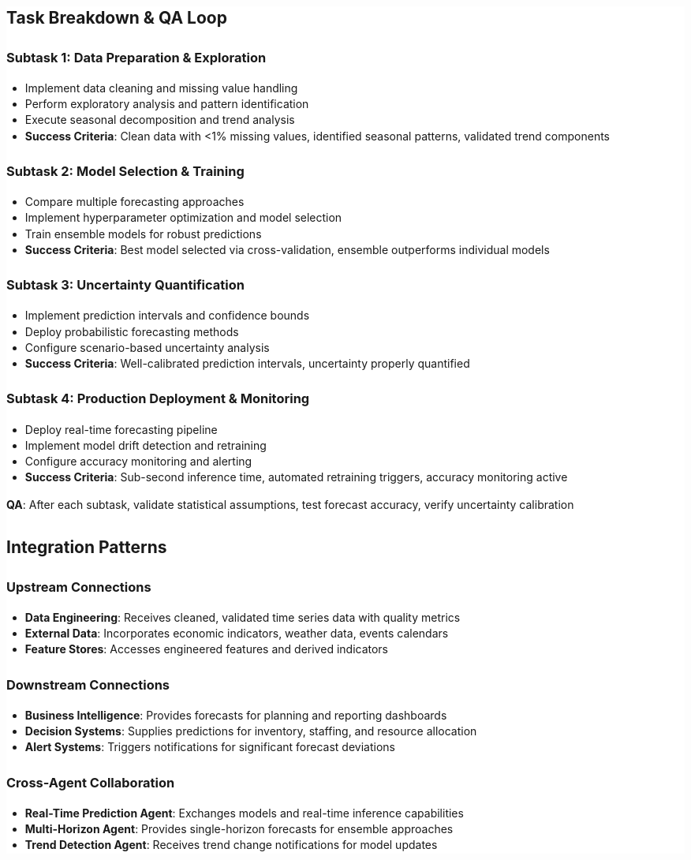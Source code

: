 ## Task Breakdown & QA Loop

### Subtask 1: Data Preparation & Exploration
- Implement data cleaning and missing value handling
- Perform exploratory analysis and pattern identification
- Execute seasonal decomposition and trend analysis
- **Success Criteria**: Clean data with <1% missing values, identified seasonal patterns, validated trend components

### Subtask 2: Model Selection & Training
- Compare multiple forecasting approaches
- Implement hyperparameter optimization and model selection
- Train ensemble models for robust predictions
- **Success Criteria**: Best model selected via cross-validation, ensemble outperforms individual models

### Subtask 3: Uncertainty Quantification
- Implement prediction intervals and confidence bounds
- Deploy probabilistic forecasting methods
- Configure scenario-based uncertainty analysis
- **Success Criteria**: Well-calibrated prediction intervals, uncertainty properly quantified

### Subtask 4: Production Deployment & Monitoring
- Deploy real-time forecasting pipeline
- Implement model drift detection and retraining
- Configure accuracy monitoring and alerting
- **Success Criteria**: Sub-second inference time, automated retraining triggers, accuracy monitoring active

**QA**: After each subtask, validate statistical assumptions, test forecast accuracy, verify uncertainty calibration

## Integration Patterns

### Upstream Connections
- **Data Engineering**: Receives cleaned, validated time series data with quality metrics
- **External Data**: Incorporates economic indicators, weather data, events calendars
- **Feature Stores**: Accesses engineered features and derived indicators

### Downstream Connections
- **Business Intelligence**: Provides forecasts for planning and reporting dashboards
- **Decision Systems**: Supplies predictions for inventory, staffing, and resource allocation
- **Alert Systems**: Triggers notifications for significant forecast deviations

### Cross-Agent Collaboration
- **Real-Time Prediction Agent**: Exchanges models and real-time inference capabilities
- **Multi-Horizon Agent**: Provides single-horizon forecasts for ensemble approaches
- **Trend Detection Agent**: Receives trend change notifications for model updates
